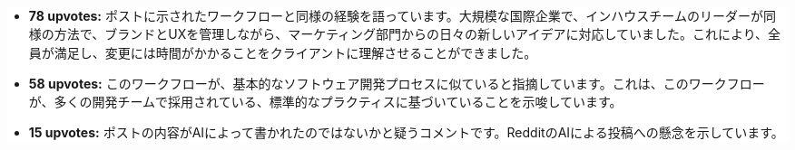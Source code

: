 *   **78 upvotes:** ポストに示されたワークフローと同様の経験を語っています。大規模な国際企業で、インハウスチームのリーダーが同様の方法で、ブランドとUXを管理しながら、マーケティング部門からの日々の新しいアイデアに対応していました。これにより、全員が満足し、変更には時間がかかることをクライアントに理解させることができました。

*   **58 upvotes:** このワークフローが、基本的なソフトウェア開発プロセスに似ていると指摘しています。これは、このワークフローが、多くの開発チームで採用されている、標準的なプラクティスに基づいていることを示唆しています。

*   **15 upvotes:** ポストの内容がAIによって書かれたのではないかと疑うコメントです。RedditのAIによる投稿への懸念を示しています。

